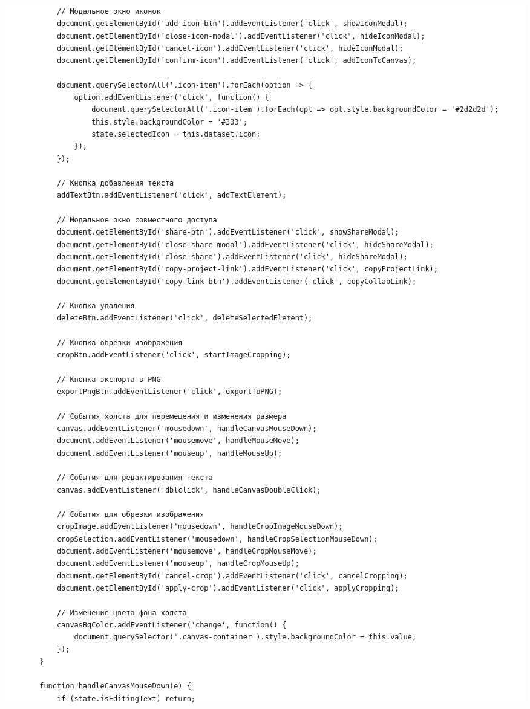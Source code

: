                 // Модальное окно иконок
                document.getElementById('add-icon-btn').addEventListener('click', showIconModal);
                document.getElementById('close-icon-modal').addEventListener('click', hideIconModal);
                document.getElementById('cancel-icon').addEventListener('click', hideIconModal);
                document.getElementById('confirm-icon').addEventListener('click', addIconToCanvas);

                document.querySelectorAll('.icon-item').forEach(option => {
                    option.addEventListener('click', function() {
                        document.querySelectorAll('.icon-item').forEach(opt => opt.style.backgroundColor = '#2d2d2d');
                        this.style.backgroundColor = '#333';
                        state.selectedIcon = this.dataset.icon;
                    });
                });

                // Кнопка добавления текста
                addTextBtn.addEventListener('click', addTextElement);

                // Модальное окно совместного доступа
                document.getElementById('share-btn').addEventListener('click', showShareModal);
                document.getElementById('close-share-modal').addEventListener('click', hideShareModal);
                document.getElementById('close-share').addEventListener('click', hideShareModal);
                document.getElementById('copy-project-link').addEventListener('click', copyProjectLink);
                document.getElementById('copy-link-btn').addEventListener('click', copyCollabLink);

                // Кнопка удаления
                deleteBtn.addEventListener('click', deleteSelectedElement);

                // Кнопка обрезки изображения
                cropBtn.addEventListener('click', startImageCropping);

                // Кнопка экспорта в PNG
                exportPngBtn.addEventListener('click', exportToPNG);

                // События холста для перемещения и изменения размера
                canvas.addEventListener('mousedown', handleCanvasMouseDown);
                document.addEventListener('mousemove', handleMouseMove);
                document.addEventListener('mouseup', handleMouseUp);

                // События для редактирования текста
                canvas.addEventListener('dblclick', handleCanvasDoubleClick);

                // События для обрезки изображения
                cropImage.addEventListener('mousedown', handleCropImageMouseDown);
                cropSelection.addEventListener('mousedown', handleCropSelectionMouseDown);
                document.addEventListener('mousemove', handleCropMouseMove);
                document.addEventListener('mouseup', handleCropMouseUp);
                document.getElementById('cancel-crop').addEventListener('click', cancelCropping);
                document.getElementById('apply-crop').addEventListener('click', applyCropping);

                // Изменение цвета фона холста
                canvasBgColor.addEventListener('change', function() {
                    document.querySelector('.canvas-container').style.backgroundColor = this.value;
                });
            }

            function handleCanvasMouseDown(e) {
                if (state.isEditingText) return;
                